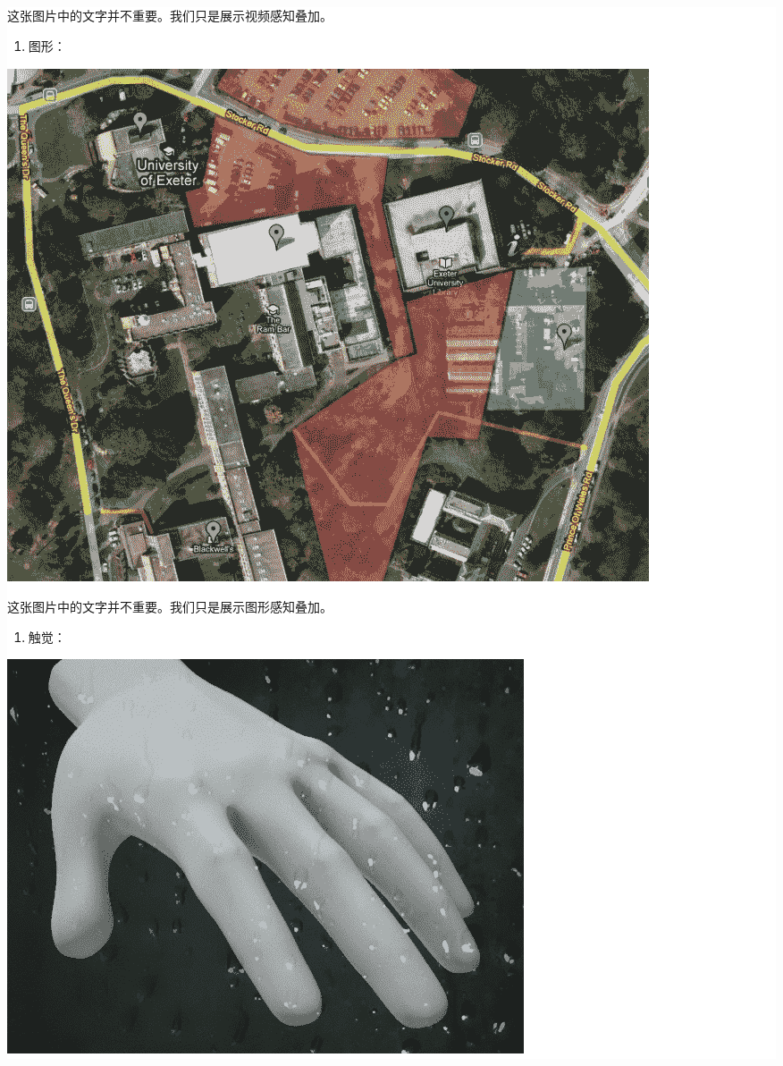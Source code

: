 这张图片中的文字并不重要。我们只是展示视频感知叠加。

1.  图形：

![图片](img/849c7abc-735f-4321-b04d-96b7cc32c5fd.png)

这张图片中的文字并不重要。我们只是展示图形感知叠加。

1.  触觉：

![图片](img/1ea208f7-4d11-4c87-92c9-be14c5f44aa1.png)
